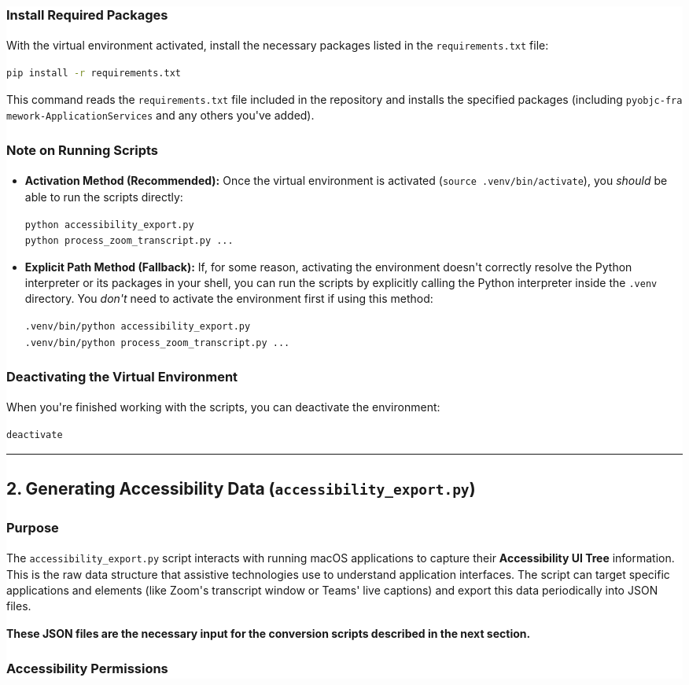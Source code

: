 ### Install Required Packages

With the virtual environment activated, install the necessary packages listed in the `requirements.txt` file:

```bash
pip install -r requirements.txt
```
This command reads the `requirements.txt` file included in the repository and installs the specified packages (including `pyobjc-framework-ApplicationServices` and any others you've added).


### Note on Running Scripts

* **Activation Method (Recommended):** Once the virtual environment is activated (`source .venv/bin/activate`), you *should* be able to run the scripts directly:
    ```bash
    python accessibility_export.py
    python process_zoom_transcript.py ...
    ```
* **Explicit Path Method (Fallback):** If, for some reason, activating the environment doesn't correctly resolve the Python interpreter or its packages in your shell, you can run the scripts by explicitly calling the Python interpreter inside the `.venv` directory. You *don't* need to activate the environment first if using this method:
    ```bash
    .venv/bin/python accessibility_export.py
    .venv/bin/python process_zoom_transcript.py ...
    ```

### Deactivating the Virtual Environment

When you're finished working with the scripts, you can deactivate the environment:

```bash
deactivate
```

---

## 2. Generating Accessibility Data (`accessibility_export.py`)

### Purpose

The `accessibility_export.py` script interacts with running macOS applications to capture their **Accessibility UI Tree** information. This is the raw data structure that assistive technologies use to understand application interfaces. The script can target specific applications and elements (like Zoom's transcript window or Teams' live captions) and export this data periodically into JSON files.

**These JSON files are the necessary input for the conversion scripts described in the next section.**

### Accessibility Permissions
